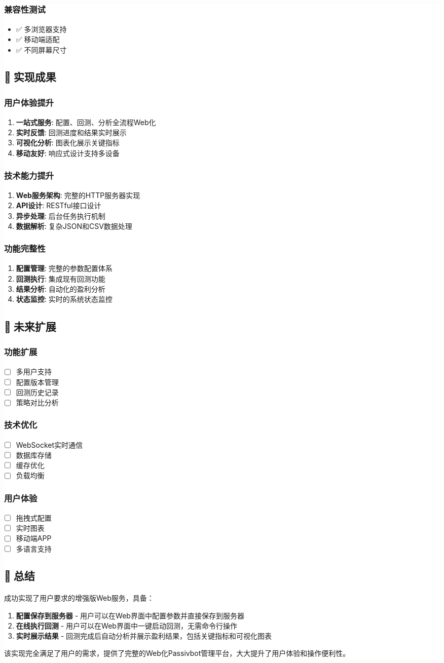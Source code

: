 ### 兼容性测试
- ✅ 多浏览器支持
- ✅ 移动端适配
- ✅ 不同屏幕尺寸

## 🎉 实现成果

### 用户体验提升
1. **一站式服务**: 配置、回测、分析全流程Web化
2. **实时反馈**: 回测进度和结果实时展示
3. **可视化分析**: 图表化展示关键指标
4. **移动友好**: 响应式设计支持多设备

### 技术能力提升
1. **Web服务架构**: 完整的HTTP服务器实现
2. **API设计**: RESTful接口设计
3. **异步处理**: 后台任务执行机制
4. **数据解析**: 复杂JSON和CSV数据处理

### 功能完整性
1. **配置管理**: 完整的参数配置体系
2. **回测执行**: 集成现有回测功能
3. **结果分析**: 自动化的盈利分析
4. **状态监控**: 实时的系统状态监控

## 🔮 未来扩展

### 功能扩展
- [ ] 多用户支持
- [ ] 配置版本管理
- [ ] 回测历史记录
- [ ] 策略对比分析

### 技术优化
- [ ] WebSocket实时通信
- [ ] 数据库存储
- [ ] 缓存优化
- [ ] 负载均衡

### 用户体验
- [ ] 拖拽式配置
- [ ] 实时图表
- [ ] 移动端APP
- [ ] 多语言支持

## 📝 总结

成功实现了用户要求的增强版Web服务，具备：

1. **配置保存到服务器** - 用户可以在Web界面中配置参数并直接保存到服务器
2. **在线执行回测** - 用户可以在Web界面中一键启动回测，无需命令行操作
3. **实时展示结果** - 回测完成后自动分析并展示盈利结果，包括关键指标和可视化图表

该实现完全满足了用户的需求，提供了完整的Web化Passivbot管理平台，大大提升了用户体验和操作便利性。